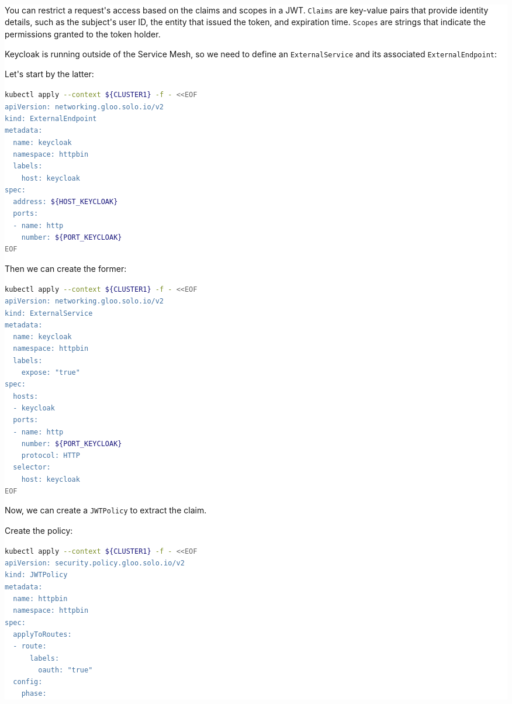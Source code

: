 You can restrict a request's access based on the claims and scopes in a JWT. `Claims` are key-value pairs that provide identity details, such as the subject's user ID, the entity that issued the token, and expiration time. `Scopes` are strings that indicate the permissions granted to the token holder.

Keycloak is running outside of the Service Mesh, so we need to define an `ExternalService` and its associated `ExternalEndpoint`:

Let's start by the latter:

```bash
kubectl apply --context ${CLUSTER1} -f - <<EOF
apiVersion: networking.gloo.solo.io/v2
kind: ExternalEndpoint
metadata:
  name: keycloak
  namespace: httpbin
  labels:
    host: keycloak
spec:
  address: ${HOST_KEYCLOAK}
  ports:
  - name: http
    number: ${PORT_KEYCLOAK}
EOF
```

Then we can create the former:

```bash
kubectl apply --context ${CLUSTER1} -f - <<EOF
apiVersion: networking.gloo.solo.io/v2
kind: ExternalService
metadata:
  name: keycloak
  namespace: httpbin
  labels:
    expose: "true"
spec:
  hosts:
  - keycloak
  ports:
  - name: http
    number: ${PORT_KEYCLOAK}
    protocol: HTTP
  selector:
    host: keycloak
EOF
```

Now, we can create a `JWTPolicy` to extract the claim.

Create the policy:

```bash
kubectl apply --context ${CLUSTER1} -f - <<EOF
apiVersion: security.policy.gloo.solo.io/v2
kind: JWTPolicy
metadata:
  name: httpbin
  namespace: httpbin
spec:
  applyToRoutes:
  - route:
      labels:
        oauth: "true"
  config:
    phase:
```